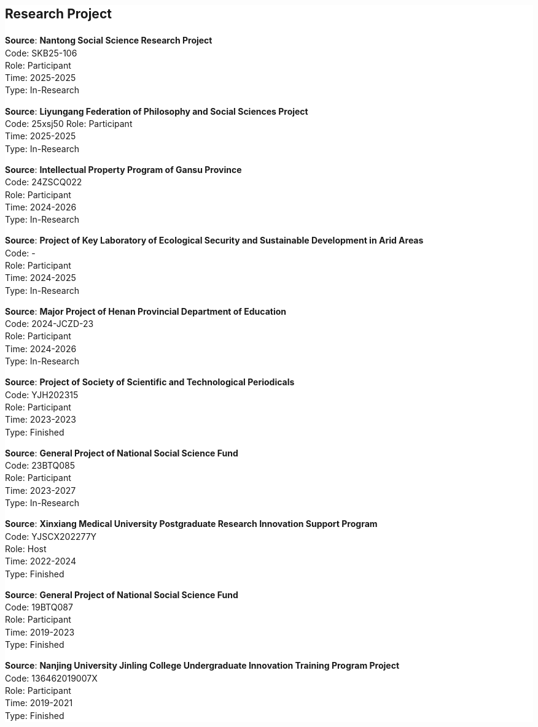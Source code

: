 ## Research Project

**Source**: **Nantong Social Science Research Project**  
Code: SKB25-106  
Role: Participant  
Time: 2025-2025  
Type: In-Research

**Source**: **Liyungang Federation of Philosophy and Social Sciences Project**  
Code: 25xsj50 
Role: Participant  
Time: 2025-2025  
Type: In-Research

**Source**: **Intellectual Property Program of Gansu Province**  
Code: 24ZSCQ022  
Role: Participant  
Time: 2024-2026  
Type: In-Research

**Source**: **Project of Key Laboratory of Ecological Security and Sustainable Development in Arid Areas**  
Code: -  
Role: Participant  
Time: 2024-2025  
Type: In-Research  

**Source**: **Major Project of Henan Provincial Department of Education**  
Code: 2024-JCZD-23  
Role: Participant  
Time: 2024-2026  
Type: In-Research  

**Source**: **Project of Society of Scientific and Technological Periodicals**  
Code: YJH202315    
Role: Participant  
Time: 2023-2023  
Type: Finished  

**Source**: **General Project of National Social Science Fund**  
Code: 23BTQ085  
Role: Participant  
Time: 2023-2027  
Type: In-Research  

**Source**: **Xinxiang Medical University Postgraduate Research Innovation Support Program**  
Code: YJSCX202277Y  
Role: Host  
Time: 2022-2024  
Type: Finished  

**Source**: **General Project of National Social Science Fund**  
Code: 19BTQ087  
Role: Participant  
Time: 2019-2023  
Type: Finished  

**Source**: **Nanjing University Jinling College Undergraduate Innovation Training Program Project**  
Code: 136462019007X    
Role: Participant  
Time: 2019-2021  
Type: Finished
